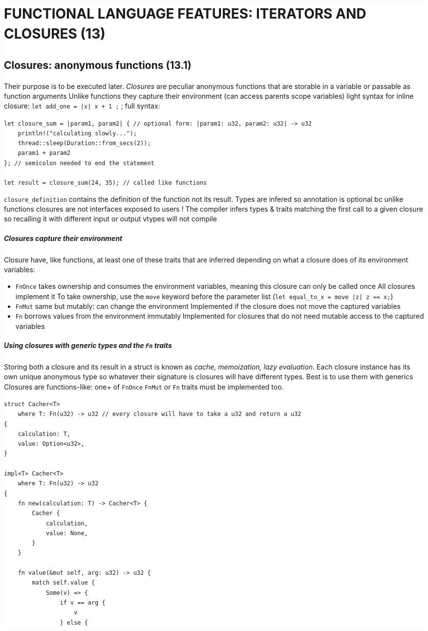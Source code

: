 # FUNCTIONAL LANGUAGE FEATURES: ITERATORS AND CLOSURES (13)
## Closures: anonymous functions (13.1)
Their purpose is to be executed later. *Closures* are peculiar anonymous functions that are storable in a variable or passable as function arguments
Unlike functions they capture their environment (can access parents scope variables)
light syntax for inline closure: `let add_one = |x| x + 1 ;` ; full syntax:
```
let closure_sum = |param1, param2| { // optional form: |param1: u32, param2: u32| -> u32
    println!("calculating slowly...");
    thread::sleep(Duration::from_secs(2));
    param1 + param2
}; // semicolon needed to end the statement

let result = closure_sum(24, 35); // called like functions
```
`closure_definition` contains the definition of the function not its result. Types are infered so annotation is optional bc unlike functions closures are not interfaces exposed to users
! The compiler infers types & traits matching the first call to a given closure so recalling it with different input or output vtypes will not compile
##### Closures capture their environment
Closure have, like functions, at least one of these traits that are inferred depending on what a closure does of its environment variables:
- `FnOnce` takes ownership and consumes the environment variables, meaning this closure can only be called once
    All closures implement it
    To take ownership, use the `move` keyword before the parameter list (`let equal_to_x = move |z| z == x;`)
- `FnMut` same but mutably: can change the environment
    Implemented if the closure does not move the captured variables
- `Fn` borrows values from the environment immutably
    Implemented for closures that do not need mutable access to the captured variables
##### Using closures with generic types and the `Fn` traits
Storing both a closure and its result in a struct is known as *cache, memoization, lazy evaluation*.
Each closure instance has its own unique anonymous type so whatever their signature is closures will have different types. Best is to use them with generics
Closures are functions-like: one+ of `FnOnce` `FnMut` or `Fn` traits must be implemented too.
```
struct Cacher<T>
    where T: Fn(u32) -> u32 // every closure will have to take a u32 and return a u32
{
    calculation: T,
    value: Option<u32>,
}

impl<T> Cacher<T>
    where T: Fn(u32) -> u32
{
    fn new(calculation: T) -> Cacher<T> {
        Cacher {
            calculation,
            value: None,
        }
    }

    fn value(&mut self, arg: u32) -> u32 {
        match self.value {
            Some(v) => {
                if v == arg {
                    v
                } else {
```